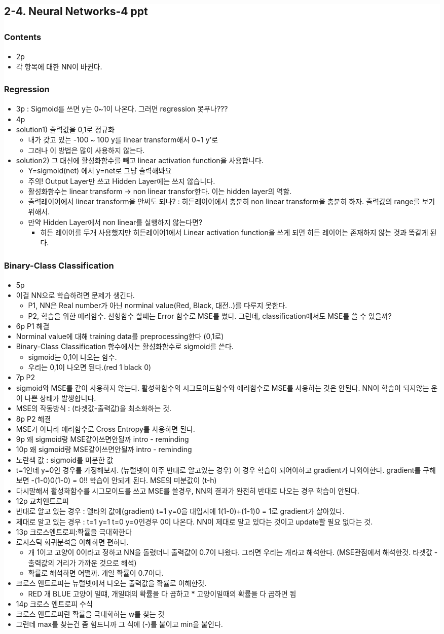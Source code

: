 ## 2-4. Neural Networks-4 ppt
### Contents
- 2p
- 각 항목에 대한 NN이 바뀐다. 

### Regression
- 3p : Sigmoid를 쓰면 y는 0~1이 나온다. 그러면 regression 못푸나???
- 4p
- solution1) 출력값을 0,1로 정규화 
  - 내가 갖고 있는 -100 ~ 100 y를 linear transform해서 0~1 y’로 
  - 그러나 이 방법은 많이 사용하지 않는다. 
- solution2) 그 대신에 활성화함수를 빼고 linear activation function을 사용합니다. 
  - Y=sigmoid(net) 에서 y=net로 그냥 출력해봐요 
  - 주의! Output Layer만 쓰고 Hidden Layer에는 쓰지 않습니다. 
  - 활성화함수는 linear transform -> non linear transfor한다. 이는 hidden layer의 역할. 
  - 출력레이어에서 linear transform을 안써도 되나? : 히든레이어에서 충분히 non linear transform을 충분히 하자. 출력값의 range를 보기 위해서. 
  - 만약 Hidden Layer에서 non linear를 실행하지 않는다면? 
    - 히든 레이어를 두개 사용했지만 히든레이어1에서 Linear activation function을 쓰게 되면 히든 레이어는 존재하지 않는 것과 똑같게 된다. 

### Binary-Class Classification
- 5p
- 이걸 NN으로 학습하려면 문제가 생긴다. 
  - P1, NN은 Real number가 아닌 norminal value(Red, Black, 대전..)를 다루지 못한다.
  - P2, 학습을 위한 에러함수. 선형함수 할때는 Error 함수로 MSE를 썼다. 그런데, classification에서도 MSE를 쓸 수 있을까? 
- 6p P1 해결
- Norminal value에 대해 training data를 preprocessing한다 (0,1로)
- Binary-Class Classification 함수에서는 활성화함수로 sigmoid를 쓴다. 
  - sigmoid는 0,1이 나오는 함수. 
  - 우리는 0,1이 나오면 된다.(red 1 black 0)
- 7p P2
- sigmoid와 MSE를 같이 사용하지 않는다. 활성화함수의 시그모이드함수와 에러함수로 MSE를 사용하는 것은 안된다. NN이 학습이 되지않는 운이 나쁜 상태가 발생합니다. 
- MSE의 작동방식 : (타겟값-출력값)을 최소화하는 것. 
- 8p P2 해결
- MSE가 아니라 에러함수로 Cross Entropy를 사용하면 된다. 
- 9p 왜 sigmoid랑 MSE같이쓰면안될까 intro - reminding
- 10p 왜 sigmoid랑 MSE같이쓰면안될까 intro - reminding
- 노란색 값 : sigmoid를 미분한 값 
- t=1인데 y=0인 경우를 가정해보자. (뉴럴넷이 아주 반대로 알고있는 경우) 이 경우 학습이 되어야하고 gradient가 나와야한다. gradient를 구해보면 -(1-0)0(1-0) = 0!! 학습이 안되게 된다. MSE의 미분값이 (t-h)
- 다시말해서 활성화함수를 시그모이드를 쓰고 MSE를 쓸경우, NN의 결과가 완전히 반대로 나오는 경우 학습이 안된다. 
- 12p 교차엔트로피
- 반대로 알고 있는 경우 : 델타의 값에(gradient) t=1 y=0을 대입시에 1(1-0)+(1-1)0 = 1로 gradient가 살아있다. 
- 제대로 알고 있는 경우 : t=1 y=1 t=0 y=0인경우 0이 나온다. NN이 제대로 알고 있다는 것이고 update할 필요 없다는 것.
- 13p 크로스엔트로피:확률을 극대화한다
- 로지스틱 회귀분석을 이해하면 편하다. 
  - 개 1이고 고양이 0이라고 정하고 NN을 돌렸더니 출력값이 0.7이 나왔다. 그러면 우리는 개라고 해석한다. (MSE관점에서 해석한것. 타겟값 - 출력값의 거리가 가까운 것으로 해석) 
  - 확률로 해석하면 어떨까. 개일 확률이 0.7이다. 
- 크로스 엔트로피는 뉴럴넷에서 나오는 출력값을 확률로 이해한것. 
  - RED 개 BLUE 고양이 일떄, 개일떄의 확률을 다 곱하고 * 고양이일때의 확률을 다 곱하면 됨
- 14p 크로스 엔트로피 수식 
- 크로스 엔트로피란 확률을 극대화하는 w를 찾는 것 
- 그런데 max를 찾는건 좀 힘드니까 그 식에 (-)를 붙이고 min을 붙인다. 
